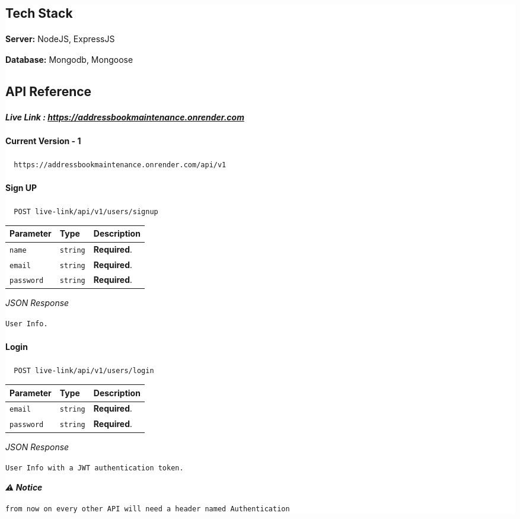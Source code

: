 ## Tech Stack

**Server:** NodeJS, ExpressJS

**Database:** Mongodb, Mongoose

## API Reference

**_Live Link : https://addressbookmaintenance.onrender.com_**

#### Current Version - 1

```
  https://addressbookmaintenance.onrender.com/api/v1
```

#### Sign UP

```
  POST live-link/api/v1/users/signup
```

| Parameter  | Type     | Description   |
| :--------- | :------- | :------------ |
| `name`     | `string` | **Required**. |
| `email`    | `string` | **Required**. |
| `password` | `string` | **Required**. |

_JSON Response_

```
User Info.
```

#### Login

```
  POST live-link/api/v1/users/login
```

| Parameter  | Type     | Description   |
| :--------- | :------- | :------------ |
| `email`    | `string` | **Required**. |
| `password` | `string` | **Required**. |

_JSON Response_

```
User Info with a JWT authentication token.
```

**_⚠️ Notice_**

```
from now on every other API will need a header named Authentication
```
